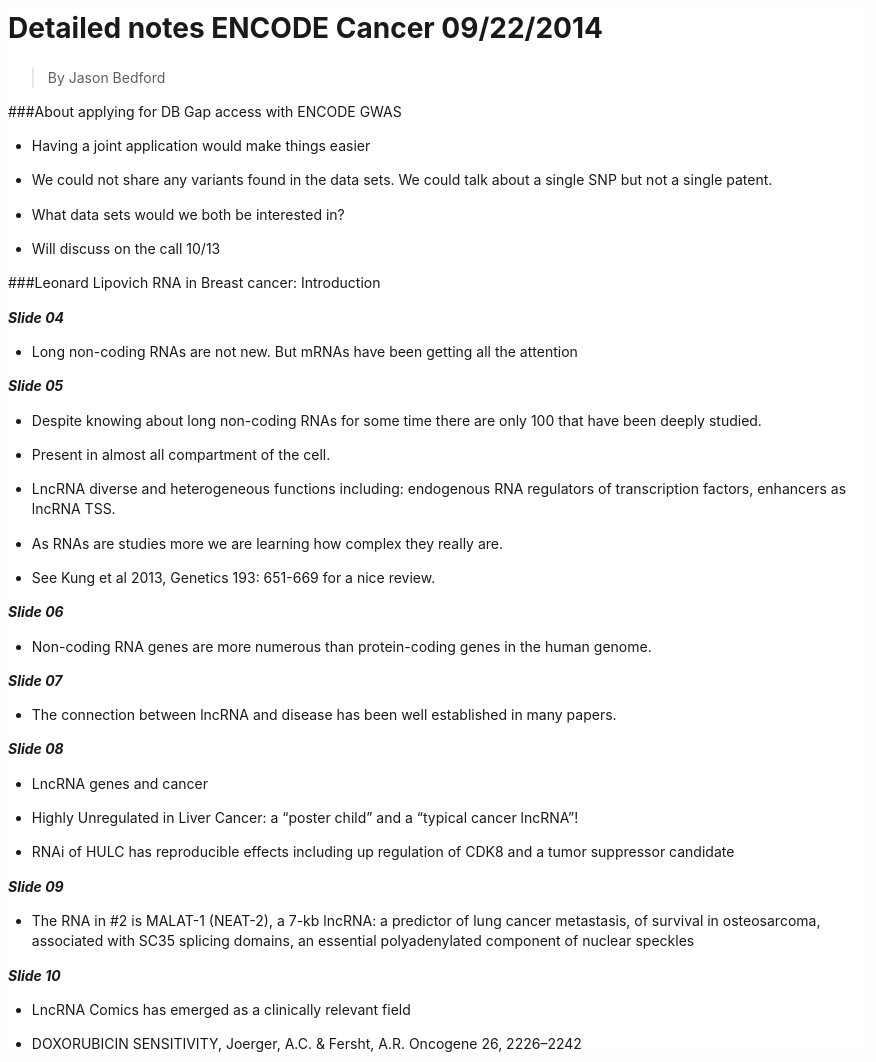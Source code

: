 Detailed notes ENCODE Cancer 09/22/2014
===

>By Jason Bedford

###About applying for DB Gap access with ENCODE GWAS

* Having a joint application would make things easier

* We could not share any variants found in the data sets. We could talk about a single SNP but not a single patent.

* What data sets would we both be interested in?

* Will discuss on the call 10/13

###Leonard Lipovich RNA in Breast cancer: Introduction

***Slide 04***

* Long non-coding RNAs are not new. But mRNAs have been getting all the attention

***Slide 05***

* Despite knowing about long non-coding RNAs for some time there are only 100 that have been deeply studied. 

* Present in almost all compartment of the cell.

* LncRNA diverse and heterogeneous functions including: endogenous RNA regulators of transcription factors, enhancers as lncRNA TSS.

* As RNAs are studies more we are learning how complex they really are. 

* See Kung et al 2013, Genetics 193: 651-669 for a nice review. 

***Slide 06***

* Non-coding RNA genes are more numerous than protein-coding genes in the human genome.

***Slide 07***

* The connection between lncRNA and disease has been well established in many papers. 

***Slide 08***

* LncRNA genes and cancer

* Highly Unregulated in Liver Cancer: a “poster child” and a “typical cancer lncRNA”!

* RNAi of HULC has reproducible effects including up regulation of CDK8 and a tumor suppressor candidate

***Slide 09***

* The RNA in #2 is MALAT-1 (NEAT-2), a 7-kb lncRNA: a predictor of lung cancer metastasis, of survival in osteosarcoma, associated with SC35 splicing domains, an essential polyadenylated component of nuclear speckles

***Slide 10***

* LncRNA Comics has emerged as a clinically relevant field

* DOXORUBICIN SENSITIVITY, Joerger, A.C. & Fersht, A.R. Oncogene 26, 2226–2242 
